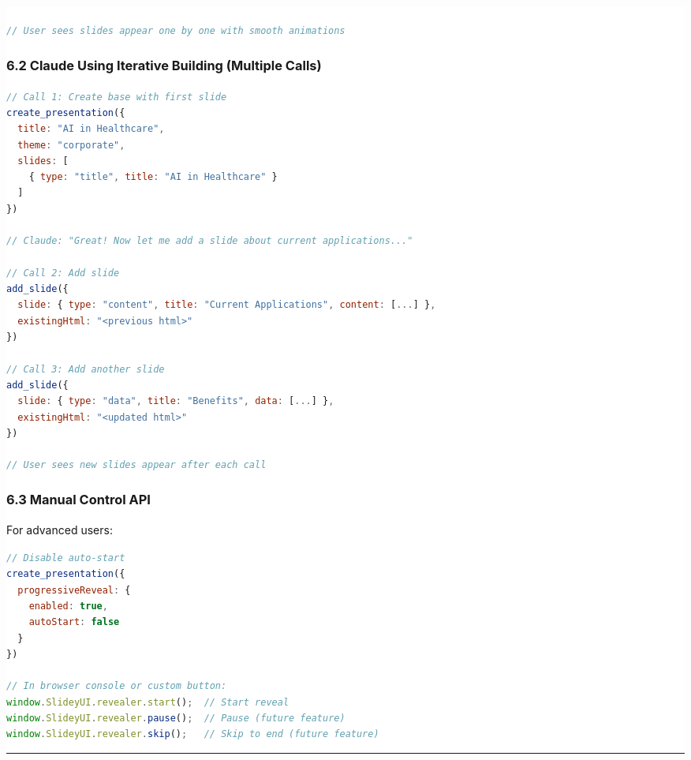 ```javascript

// User sees slides appear one by one with smooth animations
```

### 6.2 Claude Using Iterative Building (Multiple Calls)

```javascript
// Call 1: Create base with first slide
create_presentation({
  title: "AI in Healthcare",
  theme: "corporate",
  slides: [
    { type: "title", title: "AI in Healthcare" }
  ]
})

// Claude: "Great! Now let me add a slide about current applications..."

// Call 2: Add slide
add_slide({
  slide: { type: "content", title: "Current Applications", content: [...] },
  existingHtml: "<previous html>"
})

// Call 3: Add another slide
add_slide({
  slide: { type: "data", title: "Benefits", data: [...] },
  existingHtml: "<updated html>"
})

// User sees new slides appear after each call
```

### 6.3 Manual Control API

For advanced users:

```javascript
// Disable auto-start
create_presentation({
  progressiveReveal: {
    enabled: true,
    autoStart: false
  }
})

// In browser console or custom button:
window.SlideyUI.revealer.start();  // Start reveal
window.SlideyUI.revealer.pause();  // Pause (future feature)
window.SlideyUI.revealer.skip();   // Skip to end (future feature)
```

---
